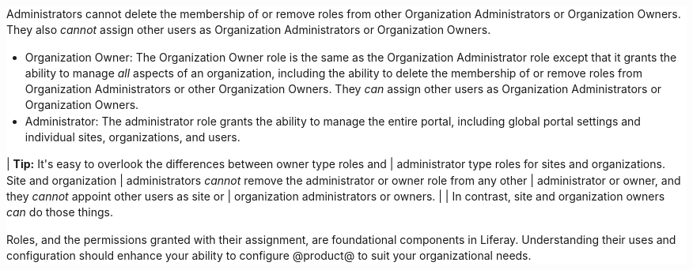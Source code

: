   Administrators cannot delete the membership of or remove roles from other
  Organization Administrators or Organization Owners. They also *cannot* assign
  other users as Organization Administrators or Organization Owners.
- Organization Owner: The Organization Owner role is the same as the
  Organization Administrator role except that it grants the ability to manage
  *all* aspects of an organization, including the ability to delete the
  membership of or remove roles from Organization Administrators or other
  Organization Owners. They *can* assign other users as Organization
  Administrators or Organization Owners.
- Administrator: The administrator role grants the ability to manage the entire
  portal, including global portal settings and individual sites, organizations,
  and users.

| **Tip:** It's easy to overlook the differences between owner type roles and
| administrator type roles for sites and organizations. Site and organization
| administrators *cannot* remove the administrator or owner role from any other
| administrator or owner, and they *cannot* appoint other users as site or
| organization administrators or owners.
| 
| In contrast, site and organization owners *can* do those things.

Roles, and the permissions granted with their assignment, are foundational
components in Liferay. Understanding their uses and configuration should enhance
your ability to configure @product@ to suit your organizational needs.



